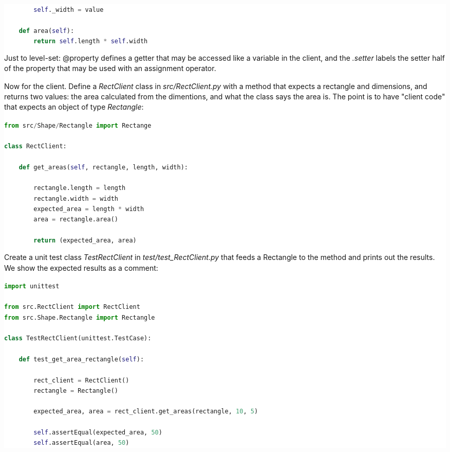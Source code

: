 ```python
        self._width = value

    def area(self):
        return self.length * self.width
```

Just to level-set: @property defines a getter that may be accessed like a variable in the client, and the *.setter*
labels the setter half of the property that may be used with an assignment operator.

Now for the client.
Define a *RectClient* class in *src/RectClient.py*
with a method that expects a rectangle and dimensions,
and returns two values:
the area calculated from the dimentions, and what the class says the area is.
The point is to have "client code" that expects an object of type *Rectangle*:

```python
from src/Shape/Rectangle import Rectange

class RectClient:

    def get_areas(self, rectangle, length, width):

        rectangle.length = length
        rectangle.width = width
        expected_area = length * width
        area = rectangle.area()

        return (expected_area, area)
```

Create a unit test class *TestRectClient* in *test/test_RectClient.py*
that feeds a Rectangle to the method and prints out the results.
We show the expected results as a comment:
    
```python
import unittest

from src.RectClient import RectClient
from src.Shape.Rectangle import Rectangle

class TestRectClient(unittest.TestCase):

    def test_get_area_rectangle(self):

        rect_client = RectClient()
        rectangle = Rectangle()

        expected_area, area = rect_client.get_areas(rectangle, 10, 5)

        self.assertEqual(expected_area, 50)
        self.assertEqual(area, 50)
```
